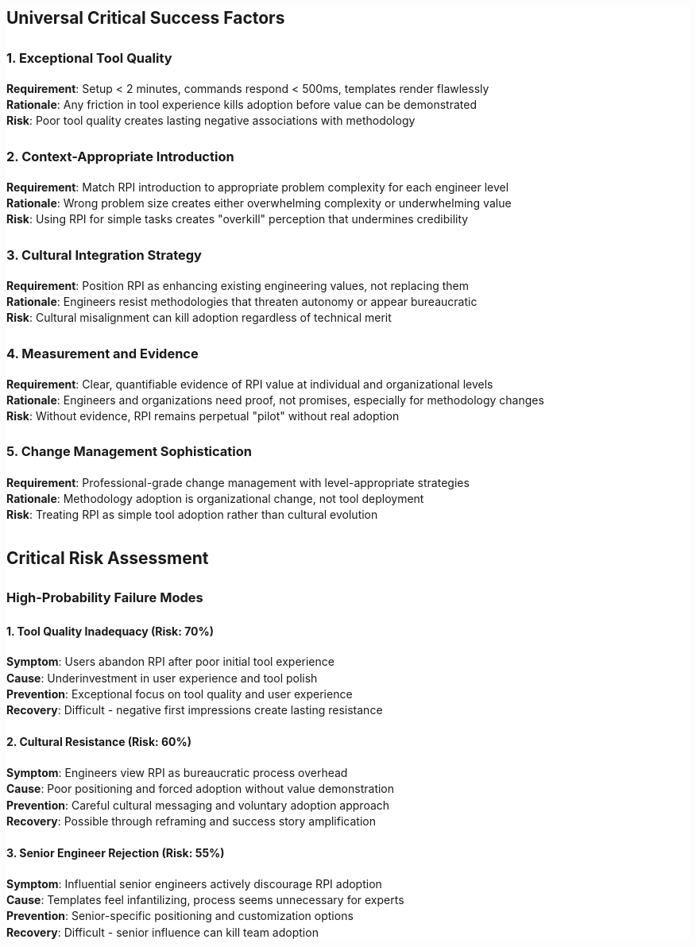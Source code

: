 ## Universal Critical Success Factors

### 1. Exceptional Tool Quality
**Requirement**: Setup < 2 minutes, commands respond < 500ms, templates render flawlessly  
**Rationale**: Any friction in tool experience kills adoption before value can be demonstrated  
**Risk**: Poor tool quality creates lasting negative associations with methodology

### 2. Context-Appropriate Introduction
**Requirement**: Match RPI introduction to appropriate problem complexity for each engineer level  
**Rationale**: Wrong problem size creates either overwhelming complexity or underwhelming value  
**Risk**: Using RPI for simple tasks creates "overkill" perception that undermines credibility

### 3. Cultural Integration Strategy
**Requirement**: Position RPI as enhancing existing engineering values, not replacing them  
**Rationale**: Engineers resist methodologies that threaten autonomy or appear bureaucratic  
**Risk**: Cultural misalignment can kill adoption regardless of technical merit

### 4. Measurement and Evidence
**Requirement**: Clear, quantifiable evidence of RPI value at individual and organizational levels  
**Rationale**: Engineers and organizations need proof, not promises, especially for methodology changes  
**Risk**: Without evidence, RPI remains perpetual "pilot" without real adoption

### 5. Change Management Sophistication
**Requirement**: Professional-grade change management with level-appropriate strategies  
**Rationale**: Methodology adoption is organizational change, not tool deployment  
**Risk**: Treating RPI as simple tool adoption rather than cultural evolution

## Critical Risk Assessment

### High-Probability Failure Modes

#### 1. Tool Quality Inadequacy (Risk: 70%)
**Symptom**: Users abandon RPI after poor initial tool experience  
**Cause**: Underinvestment in user experience and tool polish  
**Prevention**: Exceptional focus on tool quality and user experience  
**Recovery**: Difficult - negative first impressions create lasting resistance

#### 2. Cultural Resistance (Risk: 60%)
**Symptom**: Engineers view RPI as bureaucratic process overhead  
**Cause**: Poor positioning and forced adoption without value demonstration  
**Prevention**: Careful cultural messaging and voluntary adoption approach  
**Recovery**: Possible through reframing and success story amplification

#### 3. Senior Engineer Rejection (Risk: 55%)
**Symptom**: Influential senior engineers actively discourage RPI adoption  
**Cause**: Templates feel infantilizing, process seems unnecessary for experts  
**Prevention**: Senior-specific positioning and customization options  
**Recovery**: Difficult - senior influence can kill team adoption
